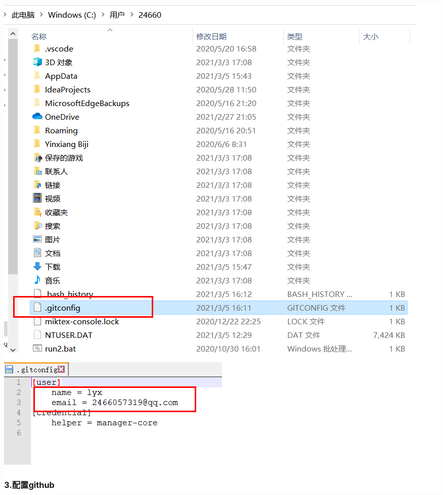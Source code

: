 ![](git使用技巧.assets/Snipaste_2021-03-05_16-15-16.png)

![](git使用技巧.assets/Snipaste_2021-03-05_16-15-36.png)

### 3.配置github
